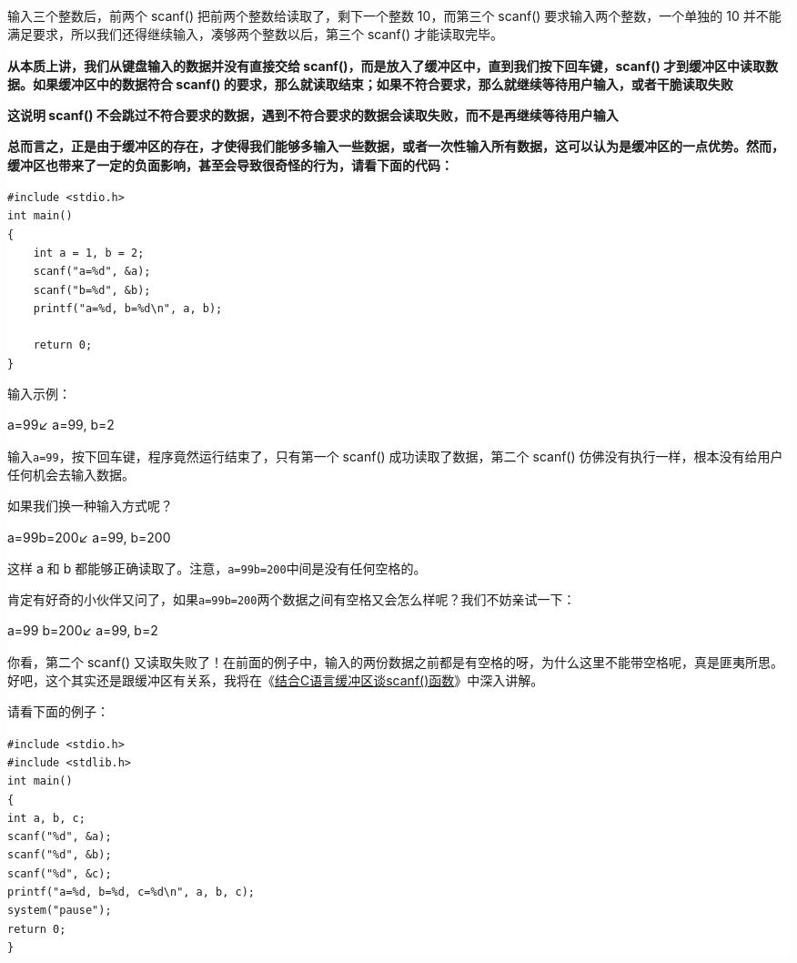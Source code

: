 输入三个整数后，前两个 scanf() 把前两个整数给读取了，剩下一个整数 10，而第三个 scanf() 要求输入两个整数，一个单独的 10 并不能满足要求，所以我们还得继续输入，凑够两个整数以后，第三个 scanf() 才能读取完毕。

**从本质上讲，我们从键盘输入的数据并没有直接交给 scanf()，而是放入了缓冲区中，直到我们按下回车键，scanf() 才到缓冲区中读取数据。如果缓冲区中的数据符合 scanf() 的要求，那么就读取结束；如果不符合要求，那么就继续等待用户输入，或者干脆读取失败**



**这说明 scanf() 不会跳过不符合要求的数据，遇到不符合要求的数据会读取失败，而不是再继续等待用户输入**

**总而言之，正是由于缓冲区的存在，才使得我们能够多输入一些数据，或者一次性输入所有数据，这可以认为是缓冲区的一点优势。然而，缓冲区也带来了一定的负面影响，甚至会导致很奇怪的行为，请看下面的代码：**

```
#include <stdio.h>
int main()
{
    int a = 1, b = 2;
    scanf("a=%d", &a);
    scanf("b=%d", &b);
    printf("a=%d, b=%d\n", a, b);

    return 0;
}
```

输入示例：

a=99↙
a=99, b=2

输入`a=99`，按下回车键，程序竟然运行结束了，只有第一个 scanf() 成功读取了数据，第二个 scanf() 仿佛没有执行一样，根本没有给用户任何机会去输入数据。


如果我们换一种输入方式呢？

a=99b=200↙
a=99, b=200

这样 a 和 b 都能够正确读取了。注意，`a=99b=200`中间是没有任何空格的。

肯定有好奇的小伙伴又问了，如果`a=99b=200`两个数据之间有空格又会怎么样呢？我们不妨亲试一下：

a=99 b=200↙
a=99, b=2

你看，第二个 scanf() 又读取失败了！在前面的例子中，输入的两份数据之前都是有空格的呀，为什么这里不能带空格呢，真是匪夷所思。好吧，这个其实还是跟缓冲区有关系，我将在《[结合C语言缓冲区谈scanf()函数](http://c.biancheng.net/cpp/html/3101.html)》中深入讲解。

请看下面的例子：

```
#include <stdio.h>
#include <stdlib.h>
int main()
{
int a, b, c;
scanf("%d", &a);
scanf("%d", &b);
scanf("%d", &c);
printf("a=%d, b=%d, c=%d\n", a, b, c);
system("pause");
return 0;
}
```
